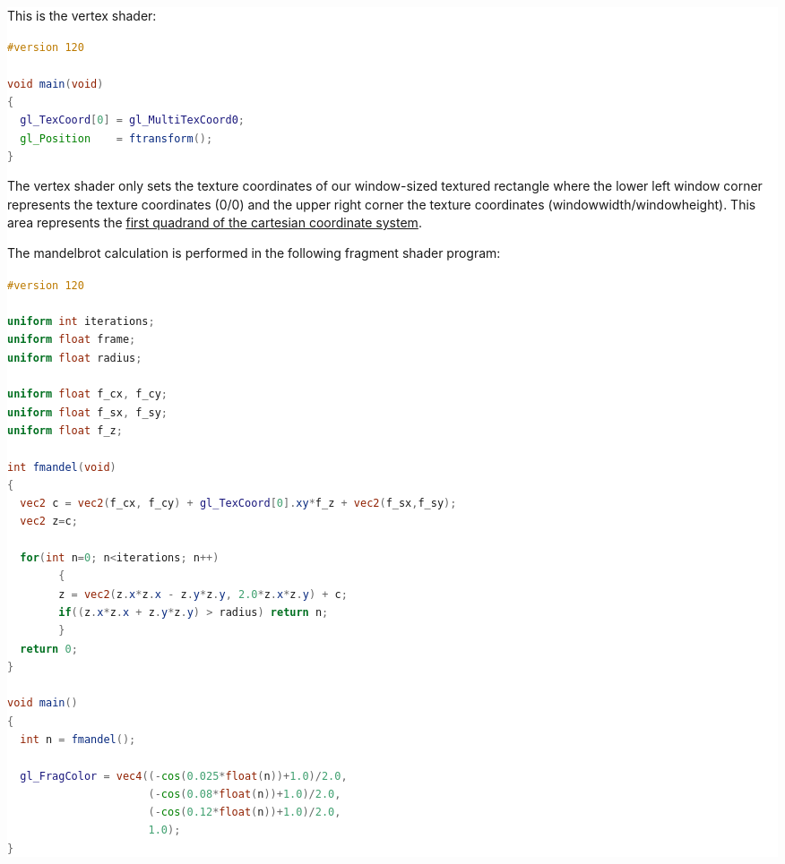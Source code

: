 This is the vertex shader:

```glsl
#version 120

void main(void)
{
  gl_TexCoord[0] = gl_MultiTexCoord0;
  gl_Position    = ftransform();
}
```

The vertex shader only sets the texture coordinates of our window-sized textured rectangle where the lower left window corner represents the texture coordinates (0/0) and the upper right corner the texture coordinates (windowwidth/windowheight). This area represents the [first quadrand of the cartesian coordinate system](http://en.wikipedia.org/wiki/Cartesian_coordinate_system#Quadrants_and_octants).

The mandelbrot calculation is performed in the following fragment shader program:

```glsl
#version 120

uniform int iterations;
uniform float frame;
uniform float radius;

uniform float f_cx, f_cy;
uniform float f_sx, f_sy;
uniform float f_z;

int fmandel(void)
{
  vec2 c = vec2(f_cx, f_cy) + gl_TexCoord[0].xy*f_z + vec2(f_sx,f_sy);
  vec2 z=c;

  for(int n=0; n<iterations; n++)
        {
        z = vec2(z.x*z.x - z.y*z.y, 2.0*z.x*z.y) + c;
        if((z.x*z.x + z.y*z.y) > radius) return n;
        }
  return 0;
}

void main()
{
  int n = fmandel(); 

  gl_FragColor = vec4((-cos(0.025*float(n))+1.0)/2.0,
                      (-cos(0.08*float(n))+1.0)/2.0,
                      (-cos(0.12*float(n))+1.0)/2.0,
                      1.0);
}
```
